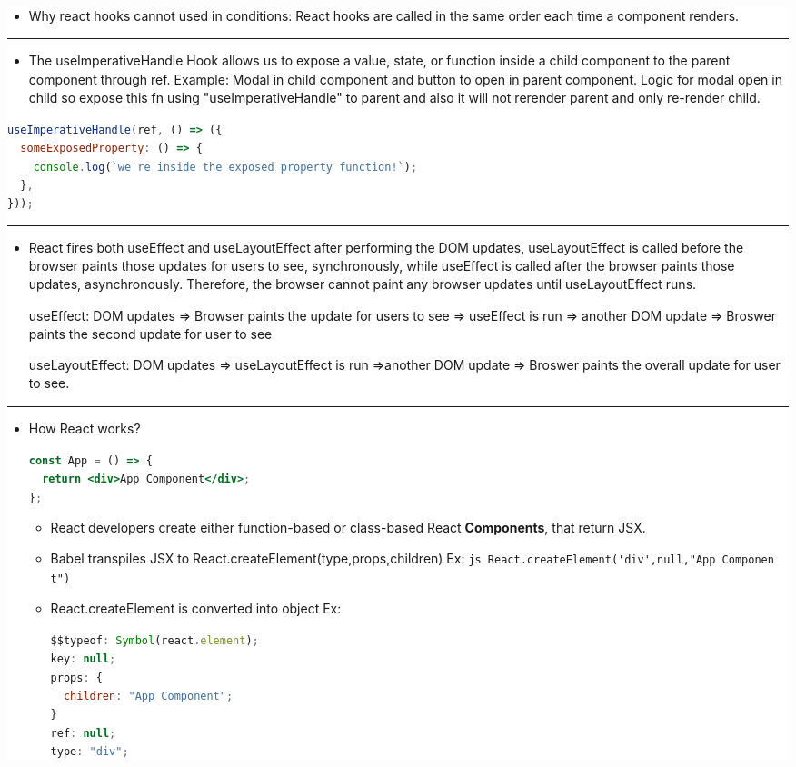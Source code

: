 
- Why react hooks cannot used in conditions:
  React hooks are called in the same order each time a component renders.

---

- The useImperativeHandle Hook allows us to expose a value, state, or function inside a child component to the parent component through ref.
  Example: Modal in child component and button to open in parent component. Logic for modal open in child so expose this fn using "useImperativeHandle" to parent and also it will not rerender parent and only re-render child.

```js
useImperativeHandle(ref, () => ({
  someExposedProperty: () => {
    console.log(`we're inside the exposed property function!`);
  },
}));
```

---

- React fires both useEffect and useLayoutEffect after performing the DOM updates, useLayoutEffect is called before the browser paints those updates for users to see, synchronously, while useEffect is called after the browser paints those updates, asynchronously.
  Therefore, the browser cannot paint any browser updates until useLayoutEffect runs.

  useEffect: DOM updates => Browser paints the update for users to see => useEffect is run => another DOM update => Broswer paints the second update for user to see

  useLayoutEffect: DOM updates => useLayoutEffect is run =>another DOM update => Broswer paints the overall update for user to see.

---

- How React works?

  ```jsx
  const App = () => {
    return <div>App Component</div>;
  };
  ```

  - React developers create either function-based or class-based React **Components**, that return JSX.
  - Babel transpiles JSX to React.createElement(type,props,children)
    Ex: `js React.createElement('div',null,"App Component")`
  - React.createElement is converted into object
    Ex:

    ```js
    $$typeof: Symbol(react.element);
    key: null;
    props: {
      children: "App Component";
    }
    ref: null;
    type: "div";
    ```
